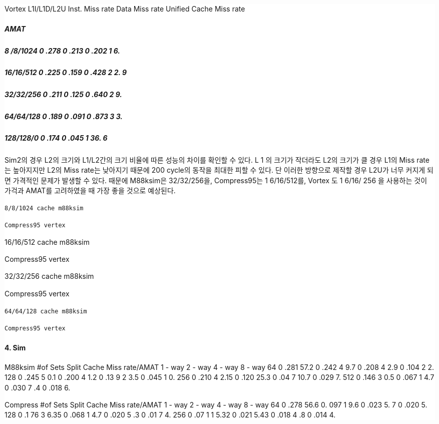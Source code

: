 Vortex
L1I/L1D/L2U Inst. Miss rate Data Miss rate Unified Cache
Miss rate

##### AMAT

##### 8 /8/1024 0 .278 0 .213 0 .202 1 6.

##### 16/16/512 0 .225 0 .159 0 .428 2 2. 9

##### 32/32/256 0 .211 0 .125 0 .640 2 9.

##### 64/64/128 0 .189 0 .091 0 .873 3 3.

##### 128/128/0 0 .174 0 .045 1 36. 6

Sim2의 경우 L2의 크기와 L1/L2간의 크기 비율에 따른 성능의 차이를 확인할 수 있다. L 1 의 크기가
작더라도 L2의 크기가 클 경우 L1의 Miss rate는 높아지지만 L2의 Miss rate는 낮아지기 때문에 200
cycle의 동작을 최대한 피할 수 있다. 단 이러한 방향으로 제작할 경우 L2U가 너무 커지게 되면
가격적인 문제가 발생할 수 있다. 때문에 M88ksim은 32/32/256을, Compress95는 1 6/16/512를, Vortex
도 1 6/16/ 256 을 사용하는 것이 가걱과 AMAT를 고려하였을 때 가장 좋을 것으로 예상된다.

```
8/8/1024 cache m88ksim
```
```
Compress95 vertex
```

16/16/512 cache m88ksim

Compress95 vertex

32/32/256 cache m88ksim

Compress95 vertex


```
64/64/128 cache m88ksim
```
```
Compress95 vertex
```
#### 4. Sim

M88ksim
#of Sets Split Cache
Miss rate/AMAT
1 - way 2 - way 4 - way 8 - way
64 0 .281 57.2 0 .242 4 9.7 0 .208 4 2.9 0 .104 2 2.
128 0 .245 5 0.1 0 .200 4 1.2 0 .13 9 2 3.5 0 .045 1 0.
256 0 .210 4 2.15 0 .120 25.3 0 .04 7 10.7 0 .029 7.
512 0 .146 3 0.5 0 .067 1 4.7 0 .030 7 .4 0 .018 6.

Compress
#of Sets Split Cache
Miss rate/AMAT
1 - way 2 - way 4 - way 8 - way
64 0 .278 56.6 0. 097 1 9.6 0 .023 5. 7 0 .020 5.
128 0 .1 76 3 6.35 0 .068 1 4.7 0 .020 5 .3 0 .01 7 4.
256 0 .07 1 1 5.32 0 .021 5.43 0 .018 4 .8 0 .014 4.
